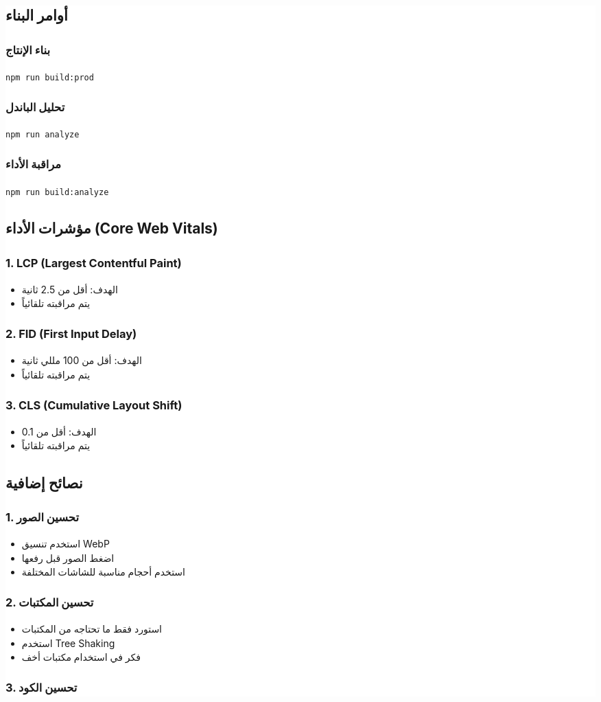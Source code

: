 ## أوامر البناء

### بناء الإنتاج

```bash
npm run build:prod
```

### تحليل الباندل

```bash
npm run analyze
```

### مراقبة الأداء

```bash
npm run build:analyze
```

## مؤشرات الأداء (Core Web Vitals)

### 1. LCP (Largest Contentful Paint)

- الهدف: أقل من 2.5 ثانية
- يتم مراقبته تلقائياً

### 2. FID (First Input Delay)

- الهدف: أقل من 100 مللي ثانية
- يتم مراقبته تلقائياً

### 3. CLS (Cumulative Layout Shift)

- الهدف: أقل من 0.1
- يتم مراقبته تلقائياً

## نصائح إضافية

### 1. تحسين الصور

- استخدم تنسيق WebP
- اضغط الصور قبل رفعها
- استخدم أحجام مناسبة للشاشات المختلفة

### 2. تحسين المكتبات

- استورد فقط ما تحتاجه من المكتبات
- استخدم Tree Shaking
- فكر في استخدام مكتبات أخف

### 3. تحسين الكود
